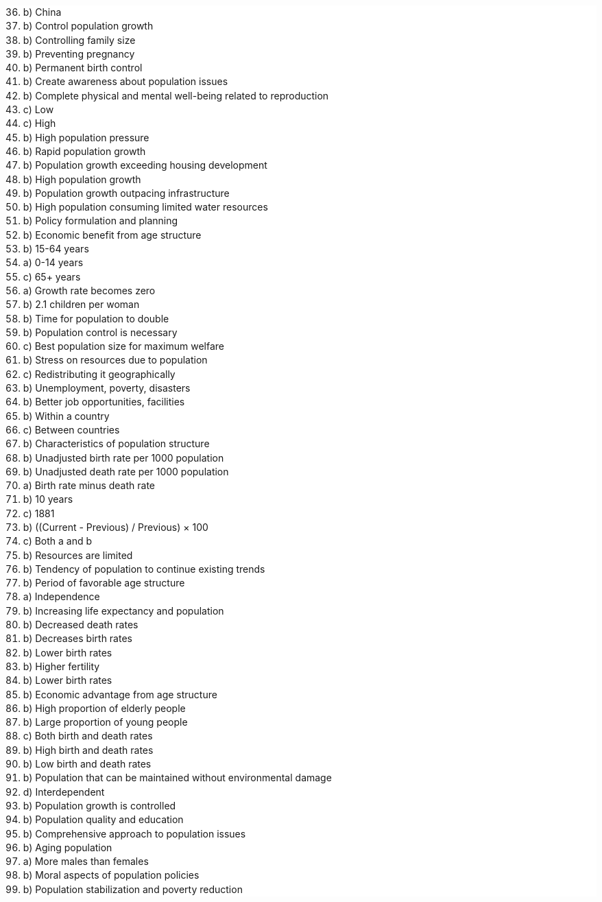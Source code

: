 36. b) China
37. b) Control population growth
38. b) Controlling family size
39. b) Preventing pregnancy
40. b) Permanent birth control
41. b) Create awareness about population issues
42. b) Complete physical and mental well-being related to reproduction
43. c) Low
44. c) High
45. b) High population pressure
46. b) Rapid population growth
47. b) Population growth exceeding housing development
48. b) High population growth
49. b) Population growth outpacing infrastructure
50. b) High population consuming limited water resources
51. b) Policy formulation and planning
52. b) Economic benefit from age structure
53. b) 15-64 years
54. a) 0-14 years
55. c) 65+ years
56. a) Growth rate becomes zero
57. b) 2.1 children per woman
58. b) Time for population to double
59. b) Population control is necessary
60. c) Best population size for maximum welfare
61. b) Stress on resources due to population
62. c) Redistributing it geographically
63. b) Unemployment, poverty, disasters
64. b) Better job opportunities, facilities
65. b) Within a country
66. c) Between countries
67. b) Characteristics of population structure
68. b) Unadjusted birth rate per 1000 population
69. b) Unadjusted death rate per 1000 population
70. a) Birth rate minus death rate
71. b) 10 years
72. c) 1881
73. b) ((Current - Previous) / Previous) × 100
74. c) Both a and b
75. b) Resources are limited
76. b) Tendency of population to continue existing trends
77. b) Period of favorable age structure
78. a) Independence
79. b) Increasing life expectancy and population
80. b) Decreased death rates
81. b) Decreases birth rates
82. b) Lower birth rates
83. b) Higher fertility
84. b) Lower birth rates
85. b) Economic advantage from age structure
86. b) High proportion of elderly people
87. b) Large proportion of young people
88. c) Both birth and death rates
89. b) High birth and death rates
90. b) Low birth and death rates
91. b) Population that can be maintained without environmental damage
92. d) Interdependent
93. b) Population growth is controlled
94. b) Population quality and education
95. b) Comprehensive approach to population issues
96. b) Aging population
97. a) More males than females
98. b) Moral aspects of population policies
99. b) Population stabilization and poverty reduction